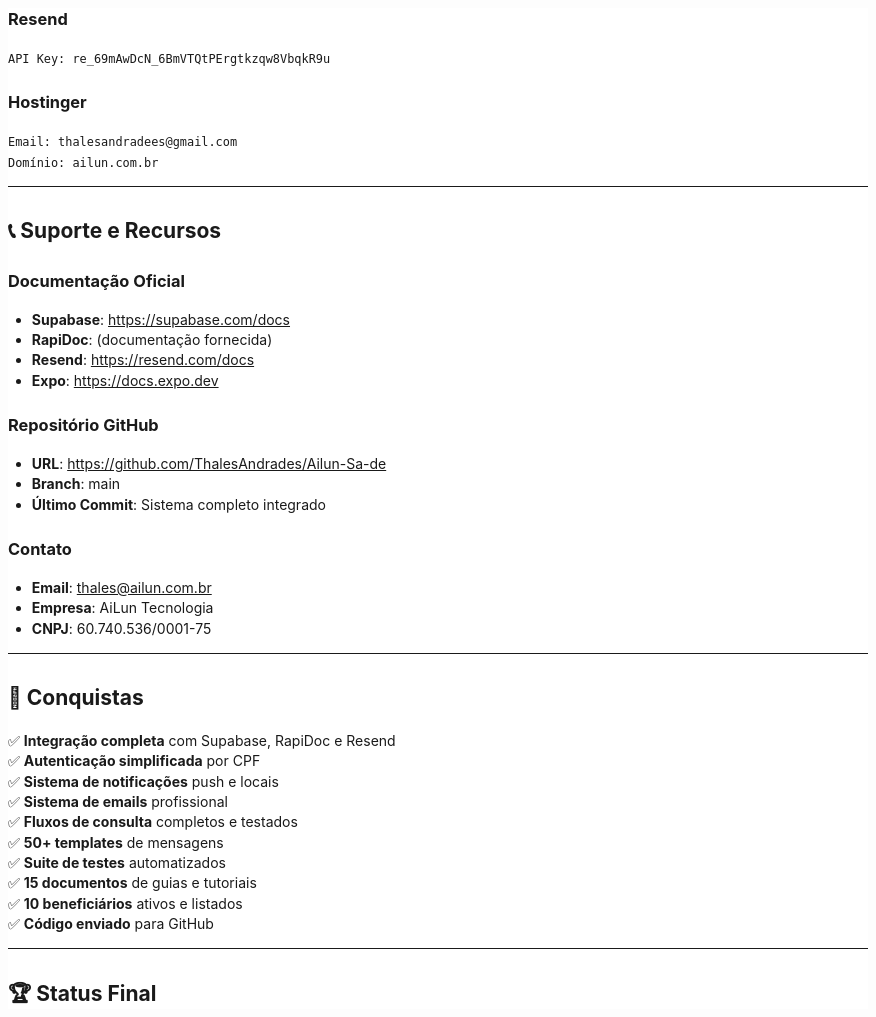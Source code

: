 ### Resend
```
API Key: re_69mAwDcN_6BmVTQtPErgtkzqw8VbqkR9u
```

### Hostinger
```
Email: thalesandradees@gmail.com
Domínio: ailun.com.br
```

---

## 📞 Suporte e Recursos

### Documentação Oficial
- **Supabase**: https://supabase.com/docs
- **RapiDoc**: (documentação fornecida)
- **Resend**: https://resend.com/docs
- **Expo**: https://docs.expo.dev

### Repositório GitHub
- **URL**: https://github.com/ThalesAndrades/Ailun-Sa-de
- **Branch**: main
- **Último Commit**: Sistema completo integrado

### Contato
- **Email**: thales@ailun.com.br
- **Empresa**: AiLun Tecnologia
- **CNPJ**: 60.740.536/0001-75

---

## 🎉 Conquistas

✅ **Integração completa** com Supabase, RapiDoc e Resend  
✅ **Autenticação simplificada** por CPF  
✅ **Sistema de notificações** push e locais  
✅ **Sistema de emails** profissional  
✅ **Fluxos de consulta** completos e testados  
✅ **50+ templates** de mensagens  
✅ **Suite de testes** automatizados  
✅ **15 documentos** de guias e tutoriais  
✅ **10 beneficiários** ativos e listados  
✅ **Código enviado** para GitHub  

---

## 🏆 Status Final
